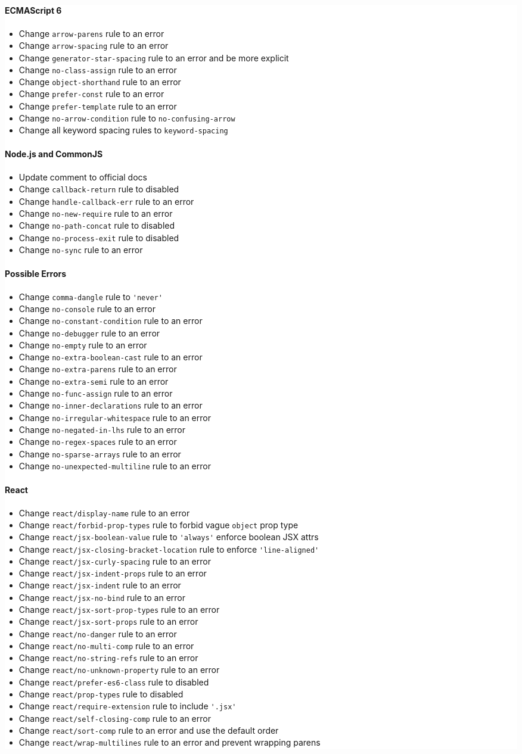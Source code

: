 #### ECMAScript 6
- Change `arrow-parens` rule to an error
- Change `arrow-spacing` rule to an error
- Change `generator-star-spacing` rule to an error and be more explicit
- Change `no-class-assign` rule to an error
- Change `object-shorthand` rule to an error
- Change `prefer-const` rule to an error
- Change `prefer-template` rule to an error
- Change `no-arrow-condition` rule to `no-confusing-arrow`
- Change all keyword spacing rules to `keyword-spacing`

#### Node.js and CommonJS
- Update comment to official docs
- Change `callback-return` rule to disabled
- Change `handle-callback-err` rule to an error
- Change `no-new-require` rule to an error
- Change `no-path-concat` rule to disabled
- Change `no-process-exit` rule to disabled
- Change `no-sync` rule to an error

#### Possible Errors
- Change `comma-dangle` rule to `'never'`
- Change `no-console` rule to an error
- Change `no-constant-condition` rule to an error
- Change `no-debugger` rule to an error
- Change `no-empty` rule to an error
- Change `no-extra-boolean-cast` rule to an error
- Change `no-extra-parens` rule to an error
- Change `no-extra-semi` rule to an error
- Change `no-func-assign` rule to an error
- Change `no-inner-declarations` rule to an error
- Change `no-irregular-whitespace` rule to an error
- Change `no-negated-in-lhs` rule to an error
- Change `no-regex-spaces` rule to an error
- Change `no-sparse-arrays` rule to an error
- Change `no-unexpected-multiline` rule to an error

#### React
- Change `react/display-name` rule to an error
- Change `react/forbid-prop-types` rule to forbid vague `object` prop type
- Change `react/jsx-boolean-value` rule to `'always'` enforce boolean JSX attrs
- Change `react/jsx-closing-bracket-location` rule to enforce `'line-aligned'`
- Change `react/jsx-curly-spacing` rule to an error
- Change `react/jsx-indent-props` rule to an error
- Change `react/jsx-indent` rule to an error
- Change `react/jsx-no-bind` rule to an error
- Change `react/jsx-sort-prop-types` rule to an error
- Change `react/jsx-sort-props` rule to an error
- Change `react/no-danger` rule to an error
- Change `react/no-multi-comp` rule to an error
- Change `react/no-string-refs` rule to an error
- Change `react/no-unknown-property` rule to an error
- Change `react/prefer-es6-class` rule to disabled
- Change `react/prop-types` rule to disabled
- Change `react/require-extension` rule to include `'.jsx'`
- Change `react/self-closing-comp` rule to an error
- Change `react/sort-comp` rule to an error and use the default order
- Change `react/wrap-multilines` rule to an error and prevent wrapping parens
